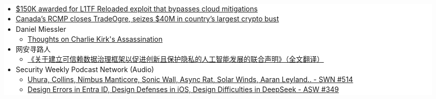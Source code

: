   - [$150K awarded for L1TF Reloaded exploit that bypasses cloud mitigations](https://securityaffairs.com/182476/security/150k-awarded-for-l1tf-reloaded-exploit-that-bypasses-cloud-mitigations.html)
  - [Canada’s RCMP closes TradeOgre, seizes $40M in country’s largest crypto bust](https://securityaffairs.com/182467/cyber-crime/canadas-rcmp-closes-tradeogre-seizes-40m-in-countrys-largest-crypto-bust.html)
- Daniel Miessler
  - [Thoughts on Charlie Kirk's Assassination](https://danielmiessler.com/blog/thoughts-on-charlie-kirk-assassination?utm_source=rss&utm_medium=feed&utm_campaign=website)
- 网安寻路人
  - [《关于建立可信赖数据治理框架以促进创新且保护隐私的人工智能发展的联合声明》（全文翻译）](https://mp.weixin.qq.com/s?__biz=MzIxODM0NDU4MQ==&mid=2247507728&idx=1&sn=2b8ae1abda80c596c68887e0500b64e9)
- Security Weekly Podcast Network (Audio)
  - [Uhura, Collins, Nimbus Manticore, Sonic Wall, Async Rat, Solar Winds, Aaran Leyland.. - SWN #514](http://sites.libsyn.com/18678/uhura-collins-nimbus-manticore-sonic-wall-async-rat-solar-winds-aaran-leyland-swn-514)
  - [Design Errors in Entra ID, Design Defenses in iOS, Design Difficulties in DeepSeek - ASW #349](http://sites.libsyn.com/18678/design-errors-in-entra-id-design-defenses-in-ios-design-difficulties-in-deepseek-asw-349)

